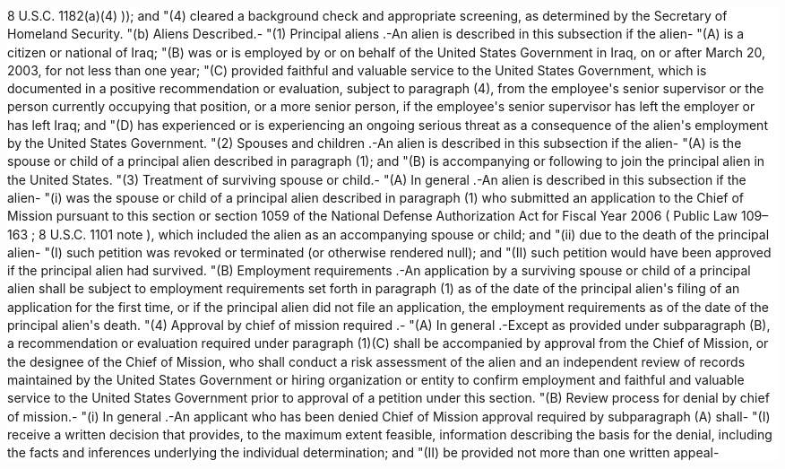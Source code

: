  8 U.S.C. 1182(a)(4\)
 )); and
 "(4\) cleared a background check and appropriate screening, as determined by the Secretary of Homeland Security.
 "(b)
 Aliens Described.\-
 "(1\)
 Principal aliens
 .\-An alien is described in this subsection if the alien\-
 "(A) is a citizen or national of Iraq;
 "(B) was or is employed by or on behalf of the United States Government in Iraq, on or after March 20, 2003, for not less than one year;
 "(C) provided faithful and valuable service to the United States Government, which is documented in a positive recommendation or evaluation, subject to paragraph (4\), from the employee's senior supervisor or the person currently occupying that position, or a more senior person, if the employee's senior supervisor has left the employer or has left Iraq; and
 "(D) has experienced or is experiencing an ongoing serious threat as a consequence of the alien's employment by the United States Government.
 "(2\)
 Spouses and children
 .\-An alien is described in this subsection if the alien\-
 "(A) is the spouse or child of a principal alien described in paragraph (1\); and
 "(B) is accompanying or following to join the principal alien in the United States.
 "(3\)
 Treatment of surviving spouse or child.\-
 "(A)
 In general
 .\-An alien is described in this subsection if the alien\-
 "(i) was the spouse or child of a principal alien described in paragraph (1\) who submitted an application to the Chief of Mission pursuant to this section or section 1059 of the National Defense Authorization Act for Fiscal Year 2006 (
 Public Law 109–163
 ;
 8 U.S.C. 1101 note
 ), which included the alien as an accompanying spouse or child; and
 "(ii) due to the death of the principal alien\-
 "(I) such petition was revoked or terminated (or otherwise rendered null); and
 "(II) such petition would have been approved if the principal alien had survived.
 "(B)
 Employment requirements
 .\-An application by a surviving spouse or child of a principal alien shall be subject to employment requirements set forth in paragraph (1\) as of the date of the principal alien's filing of an application for the first time, or if the principal alien did not file an application, the employment requirements as of the date of the principal alien's death.
 "(4\)
 Approval by chief of mission required
 .\-
 "(A)
 In general
 .\-Except as provided under subparagraph (B), a recommendation or evaluation required under paragraph (1\)(C) shall be accompanied by approval from the Chief of Mission, or the designee of the Chief of Mission, who shall conduct a risk assessment of the alien and an independent review of records maintained by the United States Government or hiring organization or entity to confirm employment and faithful and valuable service to the United States Government prior to approval of a petition under this section.
 "(B)
 Review process for denial by chief of mission.\-
 "(i)
 In general
 .\-An applicant who has been denied Chief of Mission approval required by subparagraph (A) shall\-
 "(I) receive a written decision that provides, to the maximum extent feasible, information describing the basis for the denial, including the facts and inferences underlying the individual determination; and
 "(II) be provided not more than one written appeal\-